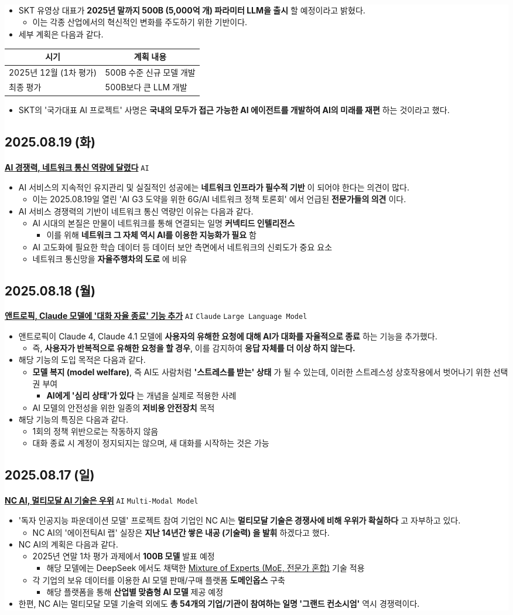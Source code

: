 * SKT 유영상 대표가 **2025년 말까지 500B (5,000억 개) 파라미터 LLM을 출시** 할 예정이라고 밝혔다.
  * 이는 각종 산업에서의 혁신적인 변화를 주도하기 위한 기반이다.
* 세부 계획은 다음과 같다. 

| 시기                | 계획 내용            |
|-------------------|------------------|
| 2025년 12월 (1차 평가) | 500B 수준 신규 모델 개발 |
| 최종 평가             | 500B보다 큰 LLM 개발  |

* SKT의 '국가대표 AI 프로젝트' 사명은 **국내의 모두가 접근 가능한 AI 에이전트를 개발하여 AI의 미래를 재편** 하는 것이라고 했다.

## 2025.08.19 (화)
**[AI 경쟁력, 네트워크 통신 역량에 달렸다](https://n.news.naver.com/mnews/article/003/0013429857?sid=105)** ```AI```

* AI 서비스의 지속적인 유지관리 및 실질적인 성공에는 **네트워크 인프라가 필수적 기반** 이 되어야 한다는 의견이 많다.
  * 이는 2025.08.19일 열린 'AI G3 도약을 위한 6G/AI 네트워크 정책 토론회' 에서 언급된 **전문가들의 의견** 이다. 
* AI 서비스 경쟁력의 기반이 네트워크 통신 역량인 이유는 다음과 같다.
  * AI 시대의 본질은 만물이 네트워크를 통해 연결되는 일명 **커넥티드 인텔리전스**
    * 이를 위해 **네트워크 그 자체 역시 AI를 이용한 지능화가 필요** 함
  * AI 고도화에 필요한 학습 데이터 등 데이터 보안 측면에서 네트워크의 신뢰도가 중요 요소 
  * 네트워크 통신망을 **자율주행차의 도로** 에 비유

## 2025.08.18 (월)
**[앤트로픽, Claude 모델에 '대화 자율 종료' 기능 추가](https://n.news.naver.com/mnews/article/092/0002386449?sid=105)** ```AI``` ```Claude``` ```Large Language Model```

* 앤트로픽이 Claude 4, Claude 4.1 모델에 **사용자의 유해한 요청에 대해 AI가 대화를 자율적으로 종료** 하는 기능을 추가했다.
  * 즉, **사용자가 반복적으로 유해한 요청을 할 경우**, 이를 감지하여 **응답 자체를 더 이상 하지 않는다.** 
* 해당 기능의 도입 목적은 다음과 같다.
  * **모델 복지 (model welfare)**, 즉 AI도 사람처럼 **'스트레스를 받는' 상태** 가 될 수 있는데, 이러한 스트레스성 상호작용에서 벗어나기 위한 선택권 부여 
    * **AI에게 '심리 상태'가 있다** 는 개념을 실제로 적용한 사례
  * AI 모델의 안전성을 위한 일종의 **저비용 안전장치** 목적
* 해당 기능의 특징은 다음과 같다.
  * 1회의 정책 위반으로는 작동하지 않음
  * 대화 종료 시 계정이 정지되지는 않으며, 새 대화를 시작하는 것은 가능

## 2025.08.17 (일)
**[NC AI, 멀티모달 AI 기술은 우위](https://n.news.naver.com/mnews/article/028/0002761568?sid=105)** ```AI``` ```Multi-Modal Model```

* '독자 인공지능 파운데이션 모델' 프로젝트 참여 기업인 NC AI는 **멀티모달 기술은 경쟁사에 비해 우위가 확실하다** 고 자부하고 있다.
  * NC AI의 '에이전틱AI 랩' 실장은 **지난 14년간 쌓은 내공 (기술력) 을 발휘** 하겠다고 했다.
* NC AI의 계획은 다음과 같다.
  * 2025년 연말 1차 평가 과제에서 **100B 모델** 발표 예정
    * 해당 모델에는 DeepSeek 에서도 채택한 [Mixture of Experts (MoE, 전문가 혼합)](../AI%20Basics/LLM%20Basics/LLM_기초_Mixture_of_Experts.md) 기술 적용
  * 각 기업의 보유 데이터를 이용한 AI 모델 판매/구매 플랫폼 **도메인옵스** 구축
    * 해당 플랫폼을 통해 **산업별 맞춤형 AI 모델** 제공 예정
* 한편, NC AI는 멀티모달 모델 기술력 외에도 **총 54개의 기업/기관이 참여하는 일명 '그랜드 컨소시엄'** 역시 경쟁력이다.
